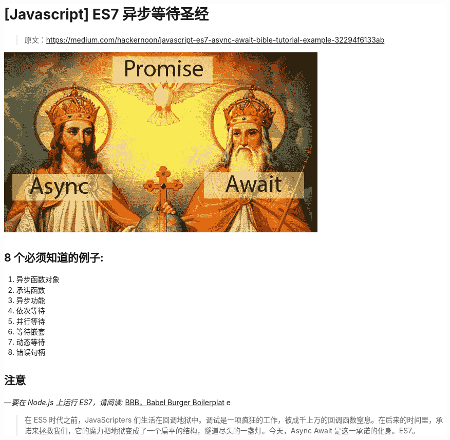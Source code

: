 # [Javascript] ES7 异步等待圣经

> 原文：<https://medium.com/hackernoon/javascript-es7-async-await-bible-tutorial-example-32294f6133ab>

![](img/0888f18994134699ca8d258dfd69cb00.png)

## 8 个必须知道的例子:

1.  异步函数对象
2.  承诺函数
3.  异步功能
4.  依次等待
5.  并行等待
6.  等待嵌套
7.  动态等待
8.  错误句柄

## 注意

*—要在 Node.js 上运行 ES7，请阅读:* [BBB，Babel Burger Boilerplat](https://hackernoon.com/nodejs-bbb-babel-burger-boilerplate-b74107eff049#.5x9fvu8ji) e

> 在 ES5 时代之前，JavaScripters 们生活在回调地狱中。调试是一项疯狂的工作，被成千上万的回调函数窒息。在后来的时间里，承诺来拯救我们，它的魔力把地狱变成了一个扁平的结构，隧道尽头的一盏灯。今天，Async Await 是这一承诺的化身。ES7。
